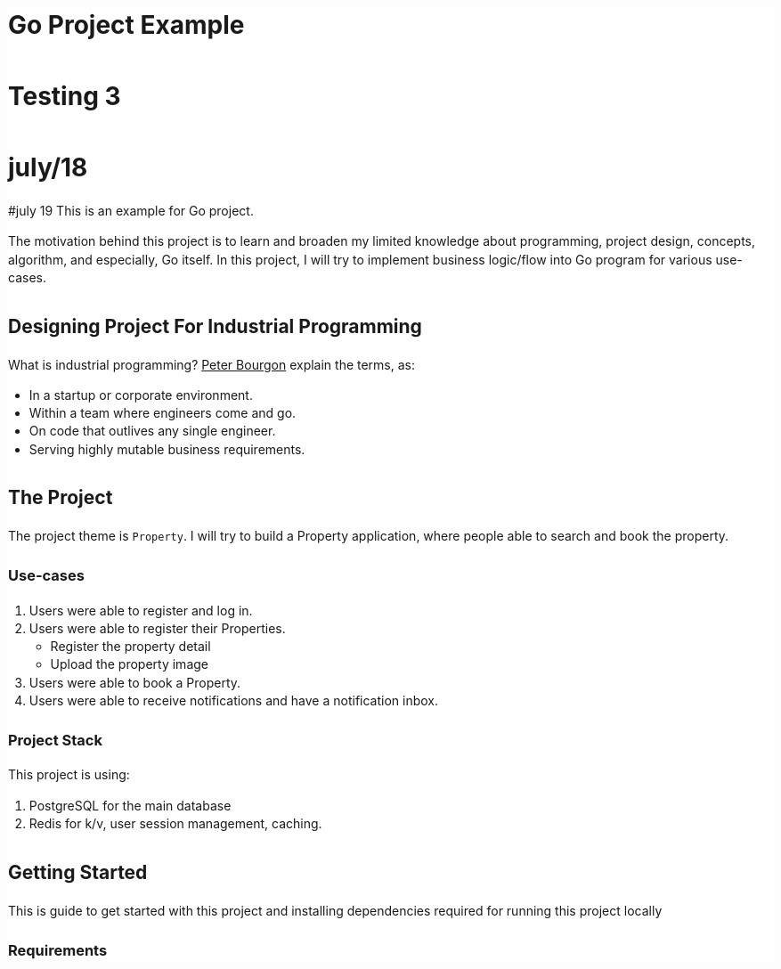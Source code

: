 # Go Project Example
# Testing 3
# july/18
#july 19
This is an example for Go project.

The motivation behind this project is to learn and broaden my limited knowledge about programming, project design, concepts, algorithm, and especially, Go itself. In this project, I will try to implement business logic/flow into Go program for various use-cases.

## Designing Project For Industrial Programming

What is industrial programming? [Peter Bourgon](https://peter.bourgon.org/go-for-industrial-programming/) explain the terms, as:

- In a startup or corporate environment.
- Within a team where engineers come and go.
- On code that outlives any single engineer.
- Serving highly mutable business requirements.

## The Project

The project theme is `Property`. I will try to build a Property application, where people able to search and book the property.

### Use-cases

1. Users were able to register and log in.
2. Users were able to register their Properties.
    - Register the property detail
    - Upload the property image
3. Users were able to book a Property.
4. Users were able to receive notifications and have a notification inbox.

### Project Stack

This project is using:

1. PostgreSQL for the main database
2. Redis for k/v, user session management, caching. 

## Getting Started

This is guide to get started with this project and installing dependencies required for running this project locally

### Requirements
